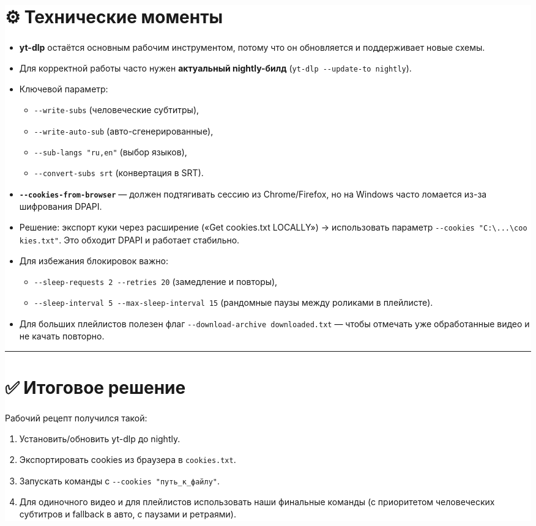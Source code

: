 
# **⚙️ Технические моменты**

* **yt-dlp** остаётся основным рабочим инструментом, потому что он обновляется и поддерживает новые схемы.

* Для корректной работы часто нужен **актуальный nightly-билд** (`yt-dlp --update-to nightly`).

* Ключевой параметр:

  * `--write-subs` (человеческие субтитры),

  * `--write-auto-sub` (авто-сгенерированные),

  * `--sub-langs "ru,en"` (выбор языков),

  * `--convert-subs srt` (конвертация в SRT).

* **`--cookies-from-browser`** — должен подтягивать сессию из Chrome/Firefox, но на Windows часто ломается из\-за шифрования DPAPI.

* Решение: экспорт куки через расширение («Get cookies.txt LOCALLY») → использовать параметр `--cookies "C:\...\cookies.txt"`. Это обходит DPAPI и работает стабильно.

* Для избежания блокировок важно:

  * `--sleep-requests 2 --retries 20` (замедление и повторы),

  * `--sleep-interval 5 --max-sleep-interval 15` (рандомные паузы между роликами в плейлисте).

* Для больших плейлистов полезен флаг `--download-archive downloaded.txt` — чтобы отмечать уже обработанные видео и не качать повторно.

---

# **✅ Итоговое решение**

Рабочий рецепт получился такой:

1. Установить/обновить yt-dlp до nightly.

2. Экспортировать cookies из браузера в `cookies.txt`.

3. Запускать команды с `--cookies "путь_к_файлу"`.

4. Для одиночного видео и для плейлистов использовать наши финальные команды (с приоритетом человеческих субтитров и fallback в авто, с паузами и ретраями).


